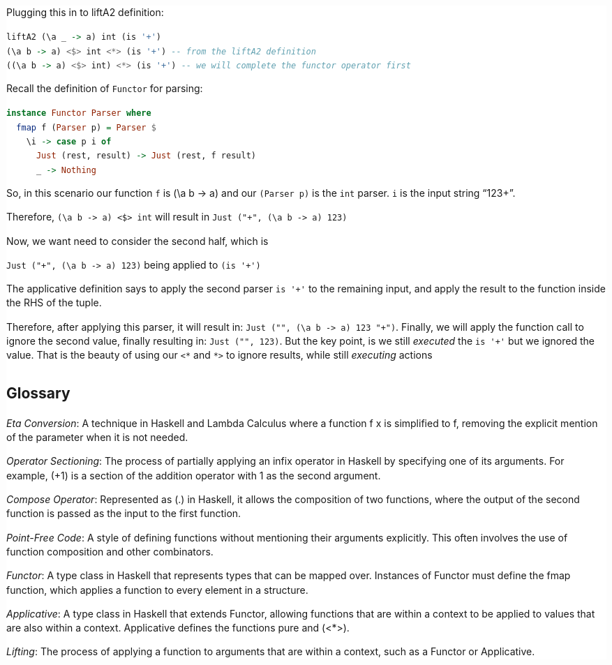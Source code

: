 Plugging this in to liftA2 definition:

```haskell
liftA2 (\a _ -> a) int (is '+')
(\a b -> a) <$> int <*> (is '+') -- from the liftA2 definition
((\a b -> a) <$> int) <*> (is '+') -- we will complete the functor operator first
```

Recall the definition of `Functor` for parsing:

```haskell
instance Functor Parser where
  fmap f (Parser p) = Parser $ 
    \i -> case p i of 
      Just (rest, result) -> Just (rest, f result)
      _ -> Nothing
```

So, in this scenario our function `f` is (\a b -> a) and our `(Parser p)` is the `int` parser. `i` is the input string “123+”.

Therefore, `(\a b -> a) <$> int` will result in `Just ("+", (\a b -> a) 123)`

Now, we want need to consider the second half, which is

`Just ("+", (\a b -> a) 123)` being applied to `(is '+')`

The applicative definition says to apply the second parser `is '+'` to the remaining input, and apply the result to the function inside the RHS of the tuple.

Therefore, after applying this parser, it will result in: `Just ("", (\a b -> a) 123 "+")`. Finally, we will apply the function call to ignore the second value, finally resulting in: `Just ("", 123)`. But the key point, is we still *executed* the `is '+'` but we ignored the value. That is the beauty of using our `<*` and `*>` to ignore results, while still *executing* actions

## Glossary

*Eta Conversion*: A technique in Haskell and Lambda Calculus where a function f x is simplified to f, removing the explicit mention of the parameter when it is not needed.

*Operator Sectioning*: The process of partially applying an infix operator in Haskell by specifying one of its arguments. For example, (+1) is a section of the addition operator with 1 as the second argument.

*Compose Operator*: Represented as (.) in Haskell, it allows the composition of two functions, where the output of the second function is passed as the input to the first function.

*Point-Free Code*: A style of defining functions without mentioning their arguments explicitly. This often involves the use of function composition and other combinators.

*Functor*: A type class in Haskell that represents types that can be mapped over. Instances of Functor must define the fmap function, which applies a function to every element in a structure.

*Applicative*: A type class in Haskell that extends Functor, allowing functions that are within a context to be applied to values that are also within a context. Applicative defines the functions pure and (<*>).

*Lifting*: The process of applying a function to arguments that are within a context, such as a Functor or Applicative.
